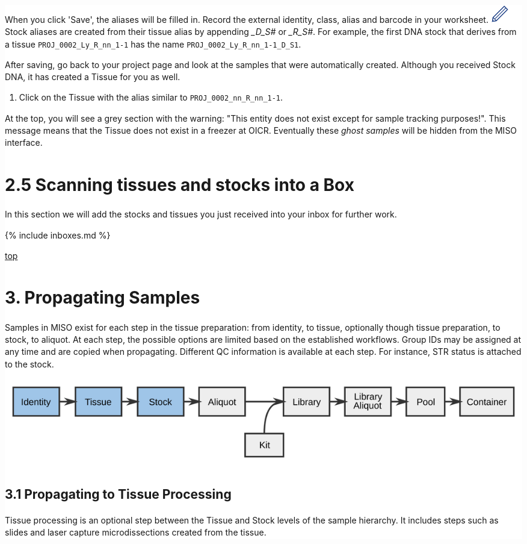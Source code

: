 When you click 'Save', the aliases will be filled in. 
Record the external identity, class, alias and barcode in your worksheet. <img src="pics/blue_pencil.png">
Stock aliases are created from their tissue alias by appending _\_D\_S#_ or _\_R\_S#_.
For example, the first DNA stock that derives from a tissue `PROJ_0002_Ly_R_nn_1-1` has
the name `PROJ_0002_Ly_R_nn_1-1_D_S1`.

After saving, go back to your project page and look at the samples that were
automatically created. Although you received Stock DNA, it has created a Tissue
for you as well.

1. Click on the Tissue with the alias similar to `PROJ_0002_nn_R_nn_1-1`.

At the top, you will see a grey section with the warning: "This entity does not
exist except for sample tracking purposes!". This message means that the Tissue
does not exist in a freezer at OICR. Eventually these _ghost samples_ will be
hidden from the MISO interface.




# 2.5 Scanning tissues and stocks into a Box

In this section we will add the stocks and tissues you just received into your
inbox for further work. 

{% include inboxes.md %}

<a name="props" href="#" id="toplink">top</a>

# 3. Propagating Samples

Samples in MISO exist for each step in the tissue preparation: from identity,
to tissue, optionally though tissue preparation, to stock, to aliquot. At each
step, the possible options are limited based on the established workflows.
Group IDs may be assigned at any time and are copied when propagating. Different
QC information is available at each step. For instance, STR status is attached
to the stock.

<img src="pics/flow-stock.svg"/>

## 3.1 Propagating to Tissue Processing

Tissue processing is an optional step between the Tissue and Stock levels of the
sample hierarchy. It includes steps such as slides and laser capture microdissections
created from the tissue.
